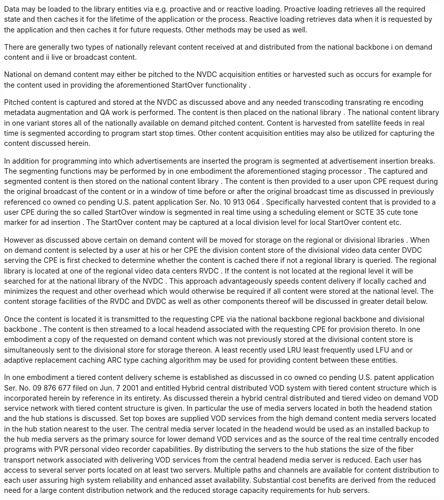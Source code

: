 Data may be loaded to the library entities via e.g. proactive and or reactive loading. Proactive loading retrieves all the required state and then caches it for the lifetime of the application or the process. Reactive loading retrieves data when it is requested by the application and then caches it for future requests. Other methods may be used as well.

There are generally two types of nationally relevant content received at and distributed from the national backbone i on demand content and ii live or broadcast content.

National on demand content may either be pitched to the NVDC acquisition entities or harvested such as occurs for example for the content used in providing the aforementioned StartOver functionality .

Pitched content is captured and stored at the NVDC as discussed above and any needed transcoding transrating re encoding metadata augmentation and QA work is performed. The content is then placed on the national library . The national content library in one variant stores all of the nationally available on demand pitched content. Content is harvested from satellite feeds in real time is segmented according to program start stop times. Other content acquisition entities may also be utilized for capturing the content discussed herein. 

In addition for programming into which advertisements are inserted the program is segmented at advertisement insertion breaks. The segmenting functions may be performed by in one embodiment the aforementioned staging processor . The captured and segmented content is then stored on the national content library . The content is then provided to a user upon CPE request during the original broadcast of the content or in a window of time before or after the original broadcast time as discussed in previously referenced co owned co pending U.S. patent application Ser. No. 10 913 064 . Specifically harvested content that is provided to a user CPE during the so called StartOver window is segmented in real time using a scheduling element or SCTE 35 cute tone marker for ad insertion . The StartOver content may be captured at a local division level for local StartOver content etc. 

However as discussed above certain on demand content will be moved for storage on the regional or divisional libraries . When on demand content is selected by a user at his or her CPE the division content store of the divisional video data center DVDC serving the CPE is first checked to determine whether the content is cached there if not a regional library is queried. The regional library is located at one of the regional video data centers RVDC . If the content is not located at the regional level it will be searched for at the national library of the NVDC . This approach advantageously speeds content delivery if locally cached and minimizes the request and other overhead which would otherwise be required if all content were stored at the national level. The content storage facilities of the RVDC and DVDC as well as other components thereof will be discussed in greater detail below.

Once the content is located it is transmitted to the requesting CPE via the national backbone regional backbone and divisional backbone . The content is then streamed to a local headend associated with the requesting CPE for provision thereto. In one embodiment a copy of the requested on demand content which was not previously stored at the divisional content store is simultaneously sent to the divisional store for storage thereon. A least recently used LRU least frequently used LFU and or adaptive replacement caching ARC type caching algorithm may be used for providing content between these entities.

In one embodiment a tiered content delivery scheme is established as discussed in co owned co pending U.S. patent application Ser. No. 09 876 677 filed on Jun. 7 2001 and entitled Hybrid central distributed VOD system with tiered content structure which is incorporated herein by reference in its entirety. As discussed therein a hybrid central distributed and tiered video on demand VOD service network with tiered content structure is given. In particular the use of media servers located in both the headend station and the hub stations is discussed. Set top boxes are supplied VOD services from the high demand content media servers located in the hub station nearest to the user. The central media server located in the headend would be used as an installed backup to the hub media servers as the primary source for lower demand VOD services and as the source of the real time centrally encoded programs with PVR personal video recorder capabilities. By distributing the servers to the hub stations the size of the fiber transport network associated with delivering VOD services from the central headend media server is reduced. Each user has access to several server ports located on at least two servers. Multiple paths and channels are available for content distribution to each user assuring high system reliability and enhanced asset availability. Substantial cost benefits are derived from the reduced need for a large content distribution network and the reduced storage capacity requirements for hub servers.
